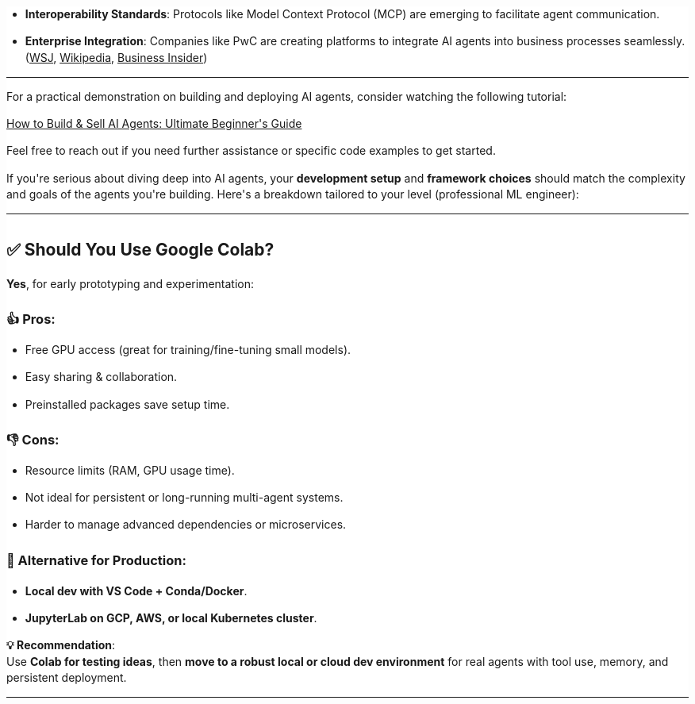 - **Interoperability Standards**: Protocols like Model Context Protocol (MCP) are emerging to facilitate agent communication.
    
- **Enterprise Integration**: Companies like PwC are creating platforms to integrate AI agents into business processes seamlessly. ([WSJ](https://www.wsj.com/articles/ai-agents-are-learning-how-to-collaborate-companies-need-to-work-with-them-28c7464d?utm_source=chatgpt.com "AI Agents Are Learning How to Collaborate. Companies Need to Work With Them"), [Wikipedia](https://en.wikipedia.org/wiki/Model_Context_Protocol?utm_source=chatgpt.com "Model Context Protocol"), [Business Insider](https://www.businessinsider.com/pwcs-launches-a-new-platform-for-ai-agents-agent-os-2025-3?utm_source=chatgpt.com "PwC launches a new platform to help AI agents work together"))
    

---

For a practical demonstration on building and deploying AI agents, consider watching the following tutorial:

[How to Build & Sell AI Agents: Ultimate Beginner's Guide](https://www.youtube.com/watch?v=w0H1-b044KY&utm_source=chatgpt.com)

Feel free to reach out if you need further assistance or specific code examples to get started.

If you're serious about diving deep into AI agents, your **development setup** and **framework choices** should match the complexity and goals of the agents you're building. Here's a breakdown tailored to your level (professional ML engineer):

---

## ✅ Should You Use **Google Colab**?

**Yes**, for early prototyping and experimentation:

### 👍 Pros:

- Free GPU access (great for training/fine-tuning small models).
    
- Easy sharing & collaboration.
    
- Preinstalled packages save setup time.
    

### 👎 Cons:

- Resource limits (RAM, GPU usage time).
    
- Not ideal for persistent or long-running multi-agent systems.
    
- Harder to manage advanced dependencies or microservices.
    

### 🔁 Alternative for Production:

- **Local dev with VS Code + Conda/Docker**.
    
- **JupyterLab on GCP, AWS, or local Kubernetes cluster**.
    

**💡 Recommendation**:  
Use **Colab for testing ideas**, then **move to a robust local or cloud dev environment** for real agents with tool use, memory, and persistent deployment.

---
